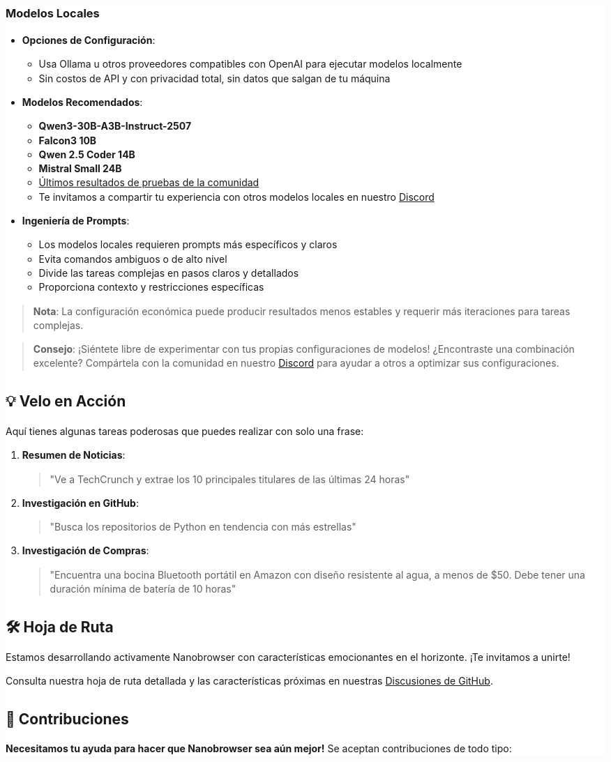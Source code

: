 ### Modelos Locales
- **Opciones de Configuración**:
  - Usa Ollama u otros proveedores compatibles con OpenAI para ejecutar modelos localmente
  - Sin costos de API y con privacidad total, sin datos que salgan de tu máquina

- **Modelos Recomendados**:
  - **Qwen3-30B-A3B-Instruct-2507**
  - **Falcon3 10B**
  - **Qwen 2.5 Coder 14B**
  - **Mistral Small 24B**
  - [Últimos resultados de pruebas de la comunidad](https://gist.github.com/maximus2600/75d60bf3df62986e2254d5166e2524cb)
  - Te invitamos a compartir tu experiencia con otros modelos locales en nuestro [Discord](https://discord.gg/NN3ABHggMK)

- **Ingeniería de Prompts**:
  - Los modelos locales requieren prompts más específicos y claros
  - Evita comandos ambiguos o de alto nivel
  - Divide las tareas complejas en pasos claros y detallados
  - Proporciona contexto y restricciones específicas

> **Nota**: La configuración económica puede producir resultados menos estables y requerir más iteraciones para tareas complejas.

> **Consejo**: ¡Siéntete libre de experimentar con tus propias configuraciones de modelos! ¿Encontraste una combinación excelente? Compártela con la comunidad en nuestro [Discord](https://discord.gg/NN3ABHggMK) para ayudar a otros a optimizar sus configuraciones.

## 💡 Velo en Acción

Aquí tienes algunas tareas poderosas que puedes realizar con solo una frase:

1. **Resumen de Noticias**:
   > "Ve a TechCrunch y extrae los 10 principales titulares de las últimas 24 horas"

2. **Investigación en GitHub**:
   > "Busca los repositorios de Python en tendencia con más estrellas"

3. **Investigación de Compras**:
   > "Encuentra una bocina Bluetooth portátil en Amazon con diseño resistente al agua, a menos de $50. Debe tener una duración mínima de batería de 10 horas"

## 🛠️ Hoja de Ruta

Estamos desarrollando activamente Nanobrowser con características emocionantes en el horizonte. ¡Te invitamos a unirte!

Consulta nuestra hoja de ruta detallada y las características próximas en nuestras [Discusiones de GitHub](https://github.com/nanobrowser/nanobrowser/discussions/85). 

## 🤝 Contribuciones

**Necesitamos tu ayuda para hacer que Nanobrowser sea aún mejor!**  Se aceptan contribuciones de todo tipo:
